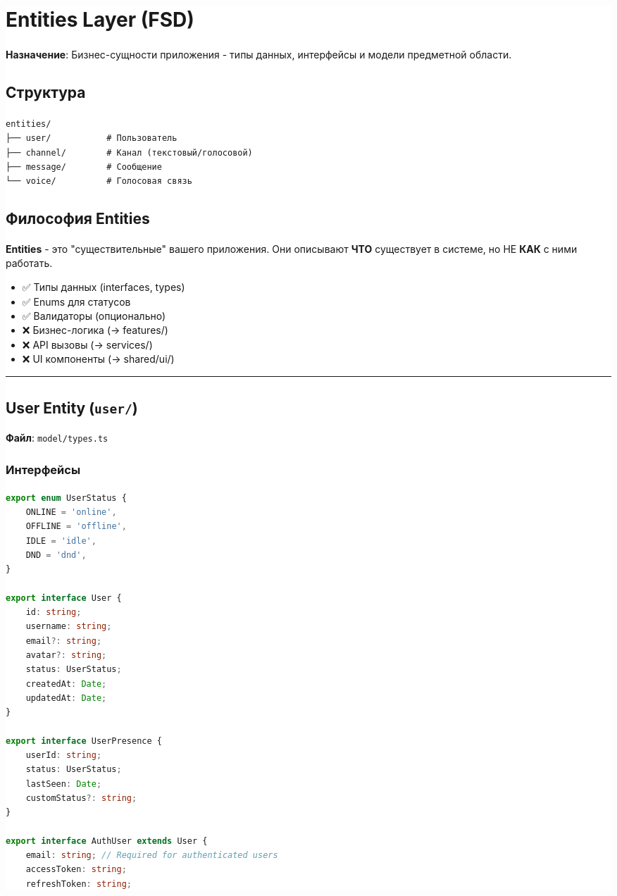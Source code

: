 # Entities Layer (FSD)

**Назначение**: Бизнес-сущности приложения - типы данных, интерфейсы и модели предметной области.

## Структура

```
entities/
├── user/           # Пользователь
├── channel/        # Канал (текстовый/голосовой)
├── message/        # Сообщение
└── voice/          # Голосовая связь
```

## Философия Entities

**Entities** - это "существительные" вашего приложения. Они описывают **ЧТО** существует в системе, но НЕ **КАК** с ними работать.

-   ✅ Типы данных (interfaces, types)
-   ✅ Enums для статусов
-   ✅ Валидаторы (опционально)
-   ❌ Бизнес-логика (→ features/)
-   ❌ API вызовы (→ services/)
-   ❌ UI компоненты (→ shared/ui/)

---

## User Entity (`user/`)

**Файл**: `model/types.ts`

### Интерфейсы

```typescript
export enum UserStatus {
    ONLINE = 'online',
    OFFLINE = 'offline',
    IDLE = 'idle',
    DND = 'dnd',
}

export interface User {
    id: string;
    username: string;
    email?: string;
    avatar?: string;
    status: UserStatus;
    createdAt: Date;
    updatedAt: Date;
}

export interface UserPresence {
    userId: string;
    status: UserStatus;
    lastSeen: Date;
    customStatus?: string;
}

export interface AuthUser extends User {
    email: string; // Required for authenticated users
    accessToken: string;
    refreshToken: string;
```